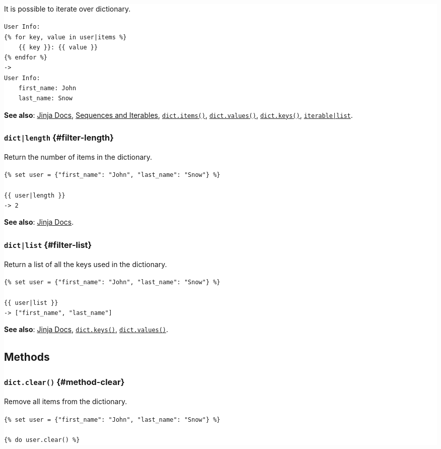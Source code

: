 It is possible to iterate over dictionary.

```
User Info:
{% for key, value in user|items %}
    {{ key }}: {{ value }}
{% endfor %}
->
User Info:
    first_name: John
    last_name: Snow
```

**See also**: [Jinja Docs](https://jinja.palletsprojects.com/en/3.1.x/templates/#jinja-filters.items), [Sequences and Iterables](lists.md#sequences-and-iterables), [`dict.items()`](#method-items), [`dict.values()`](#method-values), [`dict.keys()`](#method-keys), [`iterable|list`](lists.md#filter-list).

### `dict|length` {#filter-length}

Return the number of items in the dictionary.

```
{% set user = {"first_name": "John", "last_name": "Snow"} %}

{{ user|length }}
-> 2
```

**See also**: [Jinja Docs](https://jinja.palletsprojects.com/en/3.1.x/templates/#jinja-filters.length).

### `dict|list` {#filter-list}

Return a list of all the keys used in the dictionary.


```
{% set user = {"first_name": "John", "last_name": "Snow"} %}

{{ user|list }}
-> ["first_name", "last_name"]
```

**See also**: [Jinja Docs](https://jinja.palletsprojects.com/en/3.1.x/templates/#jinja-filters.list), [`dict.keys()`](#method-keys), [`dict.values()`](#method-values).

## Methods

### `dict.clear()` {#method-clear}

Remove all items from the dictionary.

```
{% set user = {"first_name": "John", "last_name": "Snow"} %}

{% do user.clear() %}
```

